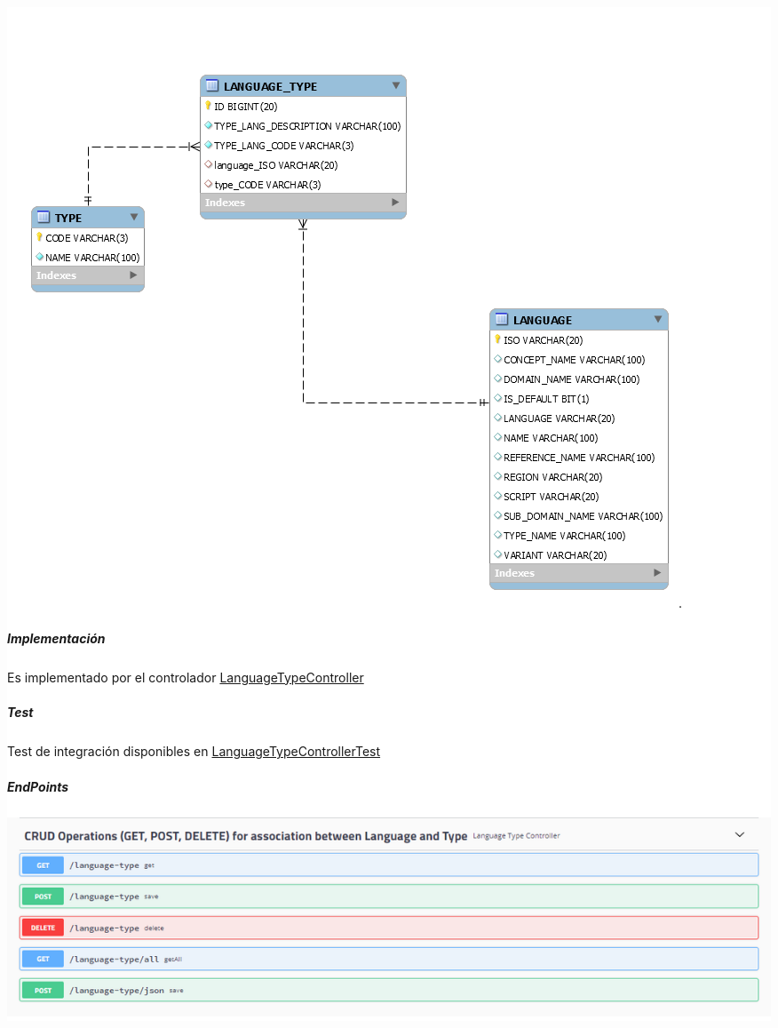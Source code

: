 ![LANGUAJE](.\images\language_type_entity.png).

##### Implementación

Es implementado por el controlador [LanguageTypeController]()

##### Test

Test de integración disponibles en [LanguageTypeControllerTest]()

##### EndPoints

![local_uri](../images/LanguageTypeController.png)
